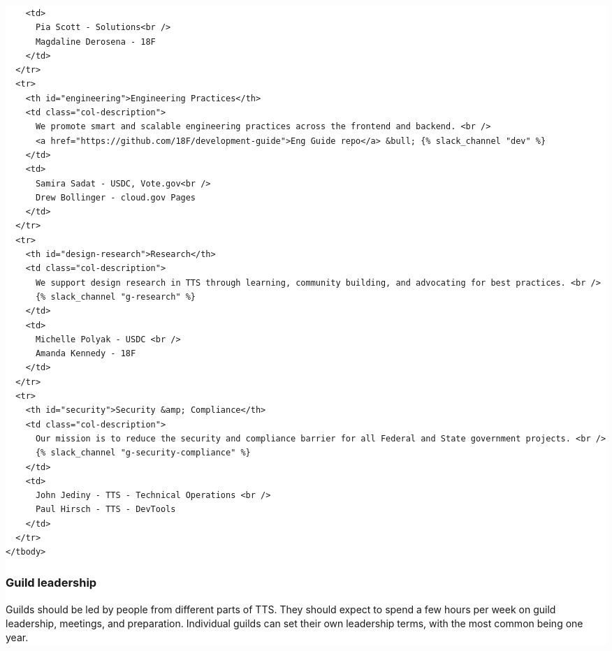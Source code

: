         <td>
          Pia Scott - Solutions<br />
          Magdaline Derosena - 18F
        </td>
      </tr>
      <tr>
        <th id="engineering">Engineering Practices</th>
        <td class="col-description">
          We promote smart and scalable engineering practices across the frontend and backend. <br />
          <a href="https://github.com/18F/development-guide">Eng Guide repo</a> &bull; {% slack_channel "dev" %}
        </td>
        <td>
          Samira Sadat - USDC, Vote.gov<br />
          Drew Bollinger - cloud.gov Pages
        </td>
      </tr>
      <tr>
        <th id="design-research">Research</th>
        <td class="col-description">
          We support design research in TTS through learning, community building, and advocating for best practices. <br />
          {% slack_channel "g-research" %}
        </td>
        <td>
          Michelle Polyak - USDC <br />
          Amanda Kennedy - 18F
        </td>
      </tr>
      <tr>
        <th id="security">Security &amp; Compliance</th>
        <td class="col-description">
          Our mission is to reduce the security and compliance barrier for all Federal and State government projects. <br />
          {% slack_channel "g-security-compliance" %}
        </td>
        <td>
          John Jediny - TTS - Technical Operations <br />
          Paul Hirsch - TTS - DevTools
        </td>
      </tr>
    </tbody>
  </table>
</div>

### Guild leadership

Guilds should be led by people from different parts of TTS. They should expect
to spend a few hours per week on guild leadership, meetings, and preparation.
Individual guilds can set their own leadership terms, with the most common being
one year.
